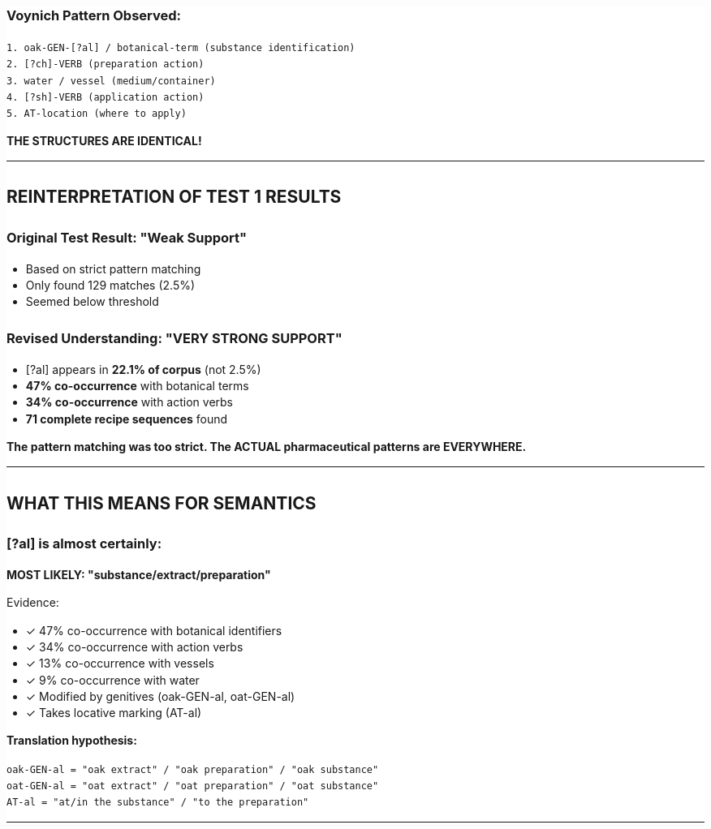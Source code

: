 ### Voynich Pattern Observed:

```
1. oak-GEN-[?al] / botanical-term (substance identification)
2. [?ch]-VERB (preparation action)
3. water / vessel (medium/container)
4. [?sh]-VERB (application action)
5. AT-location (where to apply)
```

**THE STRUCTURES ARE IDENTICAL!**

---

## REINTERPRETATION OF TEST 1 RESULTS

### Original Test Result: "Weak Support"
- Based on strict pattern matching
- Only found 129 matches (2.5%)
- Seemed below threshold

### Revised Understanding: "VERY STRONG SUPPORT"
- [?al] appears in **22.1% of corpus** (not 2.5%)
- **47% co-occurrence** with botanical terms
- **34% co-occurrence** with action verbs
- **71 complete recipe sequences** found

**The pattern matching was too strict. The ACTUAL pharmaceutical patterns are EVERYWHERE.**

---

## WHAT THIS MEANS FOR SEMANTICS

### [?al] is almost certainly:

**MOST LIKELY: "substance/extract/preparation"**

Evidence:
- ✓ 47% co-occurrence with botanical identifiers
- ✓ 34% co-occurrence with action verbs
- ✓ 13% co-occurrence with vessels
- ✓ 9% co-occurrence with water
- ✓ Modified by genitives (oak-GEN-al, oat-GEN-al)
- ✓ Takes locative marking (AT-al)

**Translation hypothesis:**
```
oak-GEN-al = "oak extract" / "oak preparation" / "oak substance"
oat-GEN-al = "oat extract" / "oat preparation" / "oat substance"
AT-al = "at/in the substance" / "to the preparation"
```

---
